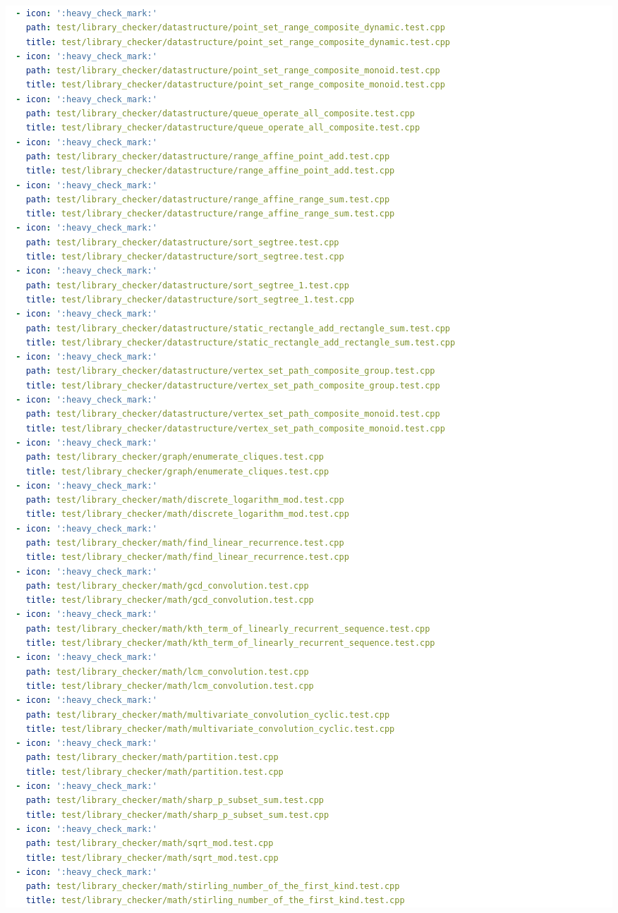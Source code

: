 ```yaml
  - icon: ':heavy_check_mark:'
    path: test/library_checker/datastructure/point_set_range_composite_dynamic.test.cpp
    title: test/library_checker/datastructure/point_set_range_composite_dynamic.test.cpp
  - icon: ':heavy_check_mark:'
    path: test/library_checker/datastructure/point_set_range_composite_monoid.test.cpp
    title: test/library_checker/datastructure/point_set_range_composite_monoid.test.cpp
  - icon: ':heavy_check_mark:'
    path: test/library_checker/datastructure/queue_operate_all_composite.test.cpp
    title: test/library_checker/datastructure/queue_operate_all_composite.test.cpp
  - icon: ':heavy_check_mark:'
    path: test/library_checker/datastructure/range_affine_point_add.test.cpp
    title: test/library_checker/datastructure/range_affine_point_add.test.cpp
  - icon: ':heavy_check_mark:'
    path: test/library_checker/datastructure/range_affine_range_sum.test.cpp
    title: test/library_checker/datastructure/range_affine_range_sum.test.cpp
  - icon: ':heavy_check_mark:'
    path: test/library_checker/datastructure/sort_segtree.test.cpp
    title: test/library_checker/datastructure/sort_segtree.test.cpp
  - icon: ':heavy_check_mark:'
    path: test/library_checker/datastructure/sort_segtree_1.test.cpp
    title: test/library_checker/datastructure/sort_segtree_1.test.cpp
  - icon: ':heavy_check_mark:'
    path: test/library_checker/datastructure/static_rectangle_add_rectangle_sum.test.cpp
    title: test/library_checker/datastructure/static_rectangle_add_rectangle_sum.test.cpp
  - icon: ':heavy_check_mark:'
    path: test/library_checker/datastructure/vertex_set_path_composite_group.test.cpp
    title: test/library_checker/datastructure/vertex_set_path_composite_group.test.cpp
  - icon: ':heavy_check_mark:'
    path: test/library_checker/datastructure/vertex_set_path_composite_monoid.test.cpp
    title: test/library_checker/datastructure/vertex_set_path_composite_monoid.test.cpp
  - icon: ':heavy_check_mark:'
    path: test/library_checker/graph/enumerate_cliques.test.cpp
    title: test/library_checker/graph/enumerate_cliques.test.cpp
  - icon: ':heavy_check_mark:'
    path: test/library_checker/math/discrete_logarithm_mod.test.cpp
    title: test/library_checker/math/discrete_logarithm_mod.test.cpp
  - icon: ':heavy_check_mark:'
    path: test/library_checker/math/find_linear_recurrence.test.cpp
    title: test/library_checker/math/find_linear_recurrence.test.cpp
  - icon: ':heavy_check_mark:'
    path: test/library_checker/math/gcd_convolution.test.cpp
    title: test/library_checker/math/gcd_convolution.test.cpp
  - icon: ':heavy_check_mark:'
    path: test/library_checker/math/kth_term_of_linearly_recurrent_sequence.test.cpp
    title: test/library_checker/math/kth_term_of_linearly_recurrent_sequence.test.cpp
  - icon: ':heavy_check_mark:'
    path: test/library_checker/math/lcm_convolution.test.cpp
    title: test/library_checker/math/lcm_convolution.test.cpp
  - icon: ':heavy_check_mark:'
    path: test/library_checker/math/multivariate_convolution_cyclic.test.cpp
    title: test/library_checker/math/multivariate_convolution_cyclic.test.cpp
  - icon: ':heavy_check_mark:'
    path: test/library_checker/math/partition.test.cpp
    title: test/library_checker/math/partition.test.cpp
  - icon: ':heavy_check_mark:'
    path: test/library_checker/math/sharp_p_subset_sum.test.cpp
    title: test/library_checker/math/sharp_p_subset_sum.test.cpp
  - icon: ':heavy_check_mark:'
    path: test/library_checker/math/sqrt_mod.test.cpp
    title: test/library_checker/math/sqrt_mod.test.cpp
  - icon: ':heavy_check_mark:'
    path: test/library_checker/math/stirling_number_of_the_first_kind.test.cpp
    title: test/library_checker/math/stirling_number_of_the_first_kind.test.cpp
```